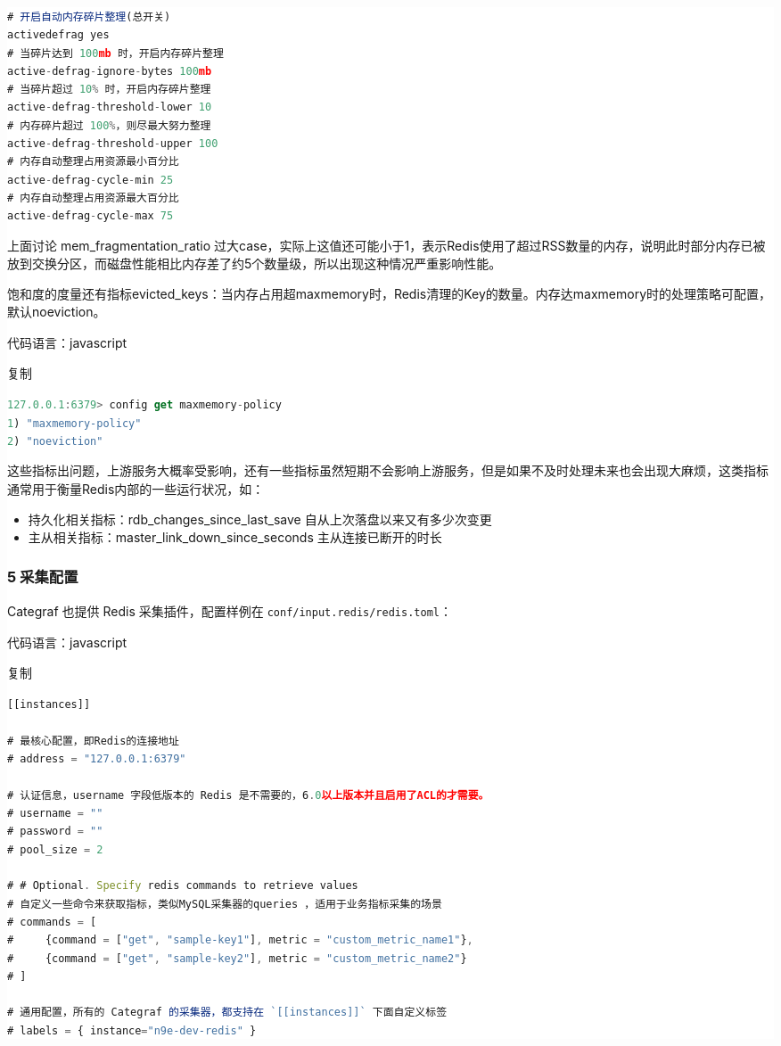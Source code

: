 ```javascript
# 开启自动内存碎片整理(总开关)
activedefrag yes
# 当碎片达到 100mb 时，开启内存碎片整理
active-defrag-ignore-bytes 100mb
# 当碎片超过 10% 时，开启内存碎片整理
active-defrag-threshold-lower 10
# 内存碎片超过 100%，则尽最大努力整理
active-defrag-threshold-upper 100
# 内存自动整理占用资源最小百分比
active-defrag-cycle-min 25
# 内存自动整理占用资源最大百分比
active-defrag-cycle-max 75
```

上面讨论 mem\_fragmentation\_ratio 过大case，实际上这值还可能小于1，表示Redis使用了超过RSS数量的内存，说明此时部分内存已被放到交换分区，而磁盘性能相比内存差了约5个数量级，所以出现这种情况严重影响性能。

饱和度的度量还有指标evicted\_keys：当内存占用超maxmemory时，Redis清理的Key的数量。内存达maxmemory时的处理策略可配置，默认noeviction。

代码语言：javascript

复制

```javascript
127.0.0.1:6379> config get maxmemory-policy
1) "maxmemory-policy"
2) "noeviction"
```

这些指标出问题，上游服务大概率受影响，还有一些指标虽然短期不会影响上游服务，但是如果不及时处理未来也会出现大麻烦，这类指标通常用于衡量Redis内部的一些运行状况，如：

*   持久化相关指标：rdb\_changes\_since\_last\_save 自从上次落盘以来又有多少次变更
*   主从相关指标：master\_link\_down\_since\_seconds 主从连接已断开的时长

### 5 采集配置

Categraf 也提供 Redis 采集插件，配置样例在 `conf/input.redis/redis.toml`：

代码语言：javascript

复制

```javascript
[[instances]]

# 最核心配置，即Redis的连接地址
# address = "127.0.0.1:6379"

# 认证信息，username 字段低版本的 Redis 是不需要的，6.0以上版本并且启用了ACL的才需要。
# username = ""
# password = ""
# pool_size = 2

# # Optional. Specify redis commands to retrieve values
# 自定义一些命令来获取指标，类似MySQL采集器的queries ，适用于业务指标采集的场景
# commands = [
#     {command = ["get", "sample-key1"], metric = "custom_metric_name1"},
#     {command = ["get", "sample-key2"], metric = "custom_metric_name2"}
# ]

# 通用配置，所有的 Categraf 的采集器，都支持在 `[[instances]]` 下面自定义标签
# labels = { instance="n9e-dev-redis" }
```
